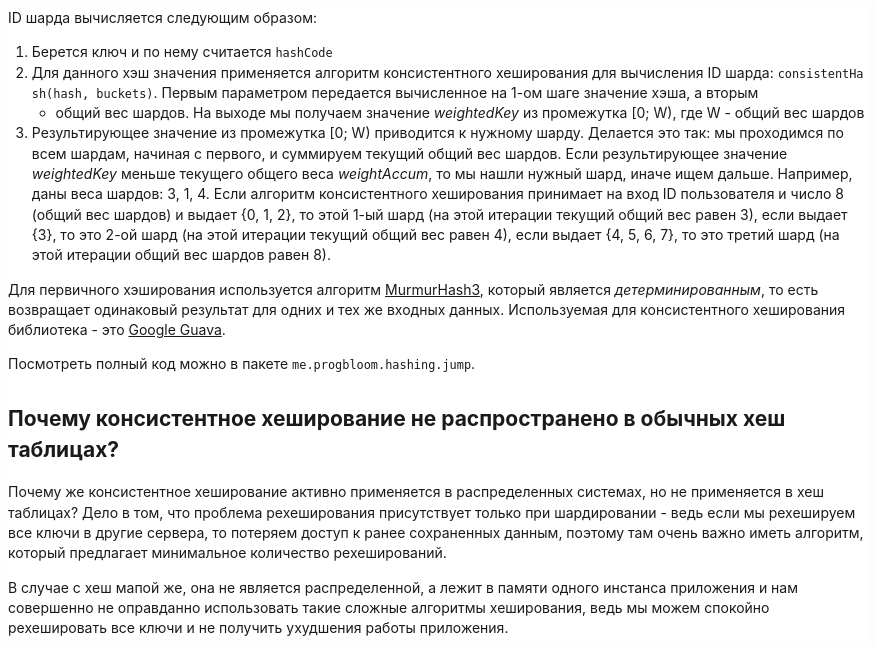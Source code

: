 ID шарда вычисляется следующим образом:

1. Берется ключ и по нему считается `hashCode`
2. Для данного хэш значения применяется алгоритм консистентного хеширования для вычисления ID
   шарда: `consistentHash(hash, buckets)`. Первым параметром передается вычисленное на 1-ом шаге значение хэша, а вторым
    - общий вес шардов. На выходе мы получаем значение *weightedKey* из промежутка [0; W), где W - общий вес шардов
3. Результирующее значение из промежутка [0; W) приводится к нужному шарду. Делается это так: мы проходимся по всем
   шардам, начиная с первого, и суммируем текущий общий вес шардов. Если результирующее значение *weightedKey* меньше
   текущего общего веса *weightAccum*, то мы нашли нужный шард, иначе ищем дальше. Например, даны веса шардов: 3, 1, 4.
   Если алгоритм консистентного хеширования принимает на вход ID пользователя и число 8 (общий вес шардов) и выдает {0,
   1, 2}, то этой 1-ый шард (на этой итерации текущий общий вес равен 3), если выдает {3}, то это 2-ой шард (на этой
   итерации текущий общий вес равен 4), если выдает {4, 5, 6, 7}, то это третий шард (на этой итерации общий вес шардов
   равен 8).

Для первичного хэширования используется алгоритм [MurmurHash3](https://en.wikipedia.org/wiki/MurmurHash), который
является *детерминированным*, то есть возвращает одинаковый результат для одних и тех же входных данных. Используемая
для консистентного хеширования библиотека -
это [Google Guava](https://guava.dev/releases/21.0/api/docs/com/google/common/hash/Hashing.html).

Посмотреть полный код можно в пакете `me.progbloom.hashing.jump`.

## Почему консистентное хеширование не распространено в обычных хеш таблицах?

Почему же консистентное хеширование активно применяется в распределенных системах, но не применяется в хеш таблицах?
Дело в том, что проблема рехеширования присутствует только при шардировании - ведь если мы рехешируем все ключи в другие
сервера, то потеряем доступ к ранее сохраненных данным, поэтому там очень важно иметь алгоритм, который предлагает
минимальное количество рехеширований.

В случае с хеш мапой же, она не является распределенной, а лежит в памяти одного инстанса приложения и нам совершенно не
оправданно использовать такие сложные алгоритмы хеширования, ведь мы можем спокойно рехешировать все ключи и не получить
ухудшения работы приложения.